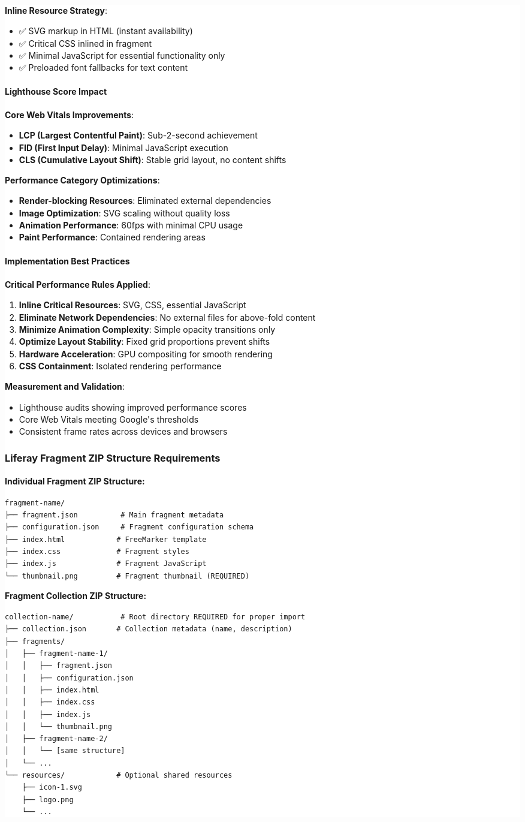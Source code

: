 **Inline Resource Strategy**:
- ✅ SVG markup in HTML (instant availability)
- ✅ Critical CSS inlined in fragment
- ✅ Minimal JavaScript for essential functionality only
- ✅ Preloaded font fallbacks for text content

#### Lighthouse Score Impact

**Core Web Vitals Improvements**:
- **LCP (Largest Contentful Paint)**: Sub-2-second achievement
- **FID (First Input Delay)**: Minimal JavaScript execution
- **CLS (Cumulative Layout Shift)**: Stable grid layout, no content shifts

**Performance Category Optimizations**:
- **Render-blocking Resources**: Eliminated external dependencies
- **Image Optimization**: SVG scaling without quality loss
- **Animation Performance**: 60fps with minimal CPU usage
- **Paint Performance**: Contained rendering areas

#### Implementation Best Practices

**Critical Performance Rules Applied**:
1. **Inline Critical Resources**: SVG, CSS, essential JavaScript
2. **Eliminate Network Dependencies**: No external files for above-fold content
3. **Minimize Animation Complexity**: Simple opacity transitions only
4. **Optimize Layout Stability**: Fixed grid proportions prevent shifts
5. **Hardware Acceleration**: GPU compositing for smooth rendering
6. **CSS Containment**: Isolated rendering performance

**Measurement and Validation**:
- Lighthouse audits showing improved performance scores
- Core Web Vitals meeting Google's thresholds
- Consistent frame rates across devices and browsers

### Liferay Fragment ZIP Structure Requirements

**Individual Fragment ZIP Structure:**
```
fragment-name/
├── fragment.json          # Main fragment metadata
├── configuration.json     # Fragment configuration schema  
├── index.html            # FreeMarker template
├── index.css             # Fragment styles
├── index.js              # Fragment JavaScript
└── thumbnail.png         # Fragment thumbnail (REQUIRED)
```

**Fragment Collection ZIP Structure:**
```
collection-name/           # Root directory REQUIRED for proper import
├── collection.json       # Collection metadata (name, description)
├── fragments/
│   ├── fragment-name-1/
│   │   ├── fragment.json
│   │   ├── configuration.json
│   │   ├── index.html
│   │   ├── index.css
│   │   ├── index.js
│   │   └── thumbnail.png
│   ├── fragment-name-2/
│   │   └── [same structure]
│   └── ...
└── resources/            # Optional shared resources
    ├── icon-1.svg
    ├── logo.png
    └── ...
```